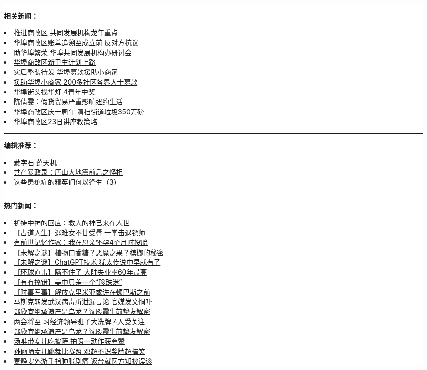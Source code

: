 <hr>


<strong>相关新闻：</strong>
<li><a href="https://github.com/19920513/djy/blob/master/gb/12/1/26/n3495469.md#1">推进商改区 共同发展机构龙年重点</a></li>
<li><a href="https://github.com/19920513/djy/blob/master/gb/12/4/11/n3562760.md#1">华埠商改区账单追溯至成立前 反对方抗议</a></li>
<li><a href="https://github.com/19920513/djy/blob/master/gb/12/4/30/n3577679.md#1">助华埠繁荣 华埠共同发展机构办研讨会</a></li>
<li><a href="https://github.com/19920513/djy/blob/master/gb/12/10/9/n3701531.md#1">华埠商改区新卫生计划上路</a></li>
<li><a href="https://github.com/19920513/djy/blob/master/gb/12/12/7/n3747152.md#1">灾后整装待发 华埠募款援助小商家</a></li>
<li><a href="https://github.com/19920513/djy/blob/master/gb/12/12/20/n3757116.md#1">援助华埠小商家 200多社区各界人士募款</a></li>
<li><a href="https://github.com/19920513/djy/blob/master/gb/13/4/14/n3846121.md#1">华埠街头找华灯 4青年中奖</a></li>
<li><a href="https://github.com/19920513/djy/blob/master/gb/13/7/5/n3909263.md#1">陈倩雯：假货贸易严重影响纽约生活</a></li>
<li><a href="https://github.com/19920513/djy/blob/master/gb/13/9/24/n3971025.md#1">华埠商改区庆一周年 清扫街道垃圾350万磅</a></li>
<li><a href="https://github.com/19920513/djy/blob/master/gb/13/10/19/n3990252.md#1">华埠商改区23日讲座教策略</a></li>
<hr>


<strong>编辑推荐：</strong>
<li><a href="https://github.com/19920513/djy/blob/master/gb/14/6/9/n4173977.md?dfh#1" target="_blank">藏字石 蕴天机</a></li><li><a href="https://github.com/tsiac2612/djy/blob/master/gb/19/3/9/n11100959.md#1" target="_blank">共产暴政录：唐山大地震前后之怪相</a></li><li><a href="https://github.com/tsiac2612/djy/blob/master/gb/18/8/26/n10667251.md#1" target="_blank">这些患绝症的精英们何以逢生（3）</a></li>
<hr>

<strong>热门新闻：</strong>
<li><a href="https://github.com/19920513/djy/blob/master/gb/23/2/7/n13924740.md#1">祈祷中神的回应：救人的神已来在人世</a></li>
<li><a href="https://github.com/19920513/djy/blob/master/gb/23/2/6/n13923680.md#1">【古道人生】逃难女不甘受辱 一掌击退镖师</a></li>
<li><a href="https://github.com/19920513/djy/blob/master/gb/23/2/25/n13938144.md#1">有前世记忆作家：我在母亲怀孕4个月时投胎</a></li>
<li><a href="https://github.com/19920513/djy/blob/master/gb/23/2/25/n13937718.md#1">【未解之谜】植物口香糖？恶魔之果？槟榔的秘密</a></li>
<li><a href="https://github.com/19920513/djy/blob/master/gb/23/3/1/n13940368.md#1">【未解之谜】ChatGPT技术 犹太传说中早就有了</a></li>
<li><a href="https://github.com/19920513/djy/blob/master/gb/23/3/1/n13940979.md#1">【环球直击】瞒不住了 大陆失业率60年最高</a></li>
<li><a href="https://github.com/19920513/djy/blob/master/gb/23/3/2/n13941423.md#1">【有冇搞错】美中只差一个“珍珠港”</a></li>
<li><a href="https://github.com/19920513/djy/blob/master/gb/23/3/2/n13941100.md#1">【时事军事】解放克里米亚或许在顿巴斯之前</a></li>
<li><a href="https://github.com/19920513/djy/blob/master/gb/23/2/28/n13940151.md#1">马斯克转发武汉病毒所泄漏言论 官媒发文恫吓</a></li>
<li><a href="https://github.com/19920513/djy/blob/master/gb/23/2/28/n13940169.md#1">郑欣宜继承遗产是乌龙？沈殿霞生前挚友解密</a></li>
<li><a href="https://github.com/19920513/djy/blob/master/gb/23/3/1/n13940925.md#1">两会将至 习经济领导班子大洗牌 4人受关注</a></li>
<li><a href="https://github.com/19920513/djy/blob/master/gb/23/2/28/n13940169.md#1">郑欣宜继承遗产是乌龙？沈殿霞生前挚友解密</a></li>
<li><a href="https://github.com/19920513/djy/blob/master/gb/23/3/1/n13940944.md#1">汤唯带女儿吃披萨 拍照一动作获夸赞</a></li>
<li><a href="https://github.com/19920513/djy/blob/master/gb/23/3/1/n13940263.md#1">孙俪晒女儿跳舞比赛照 邓超不识奖牌超搞笑</a></li>
<li><a href="https://github.com/19920513/djy/blob/master/gb/23/3/1/n13940969.md#1">贾静雯外游手指肿胀剧痛 返台就医方知被误诊</a></li>